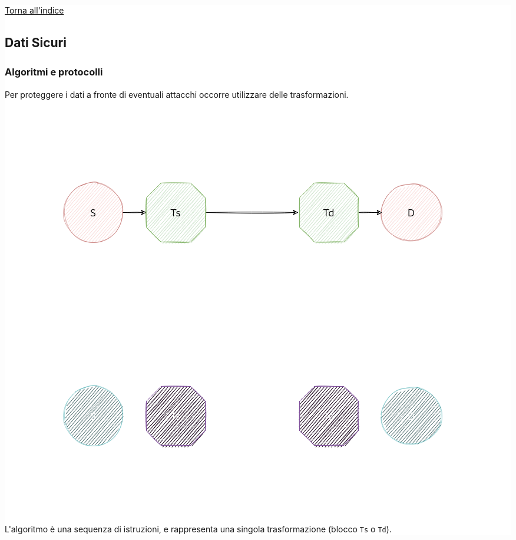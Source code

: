 <a href="#indice">Torna all'indice</a>

## Dati Sicuri

### Algoritmi e protocolli

Per proteggere i dati a fronte di eventuali attacchi occorre utilizzare delle trasformazioni.

![Algoritmi-Light](./img/img26-light.png#gh-light-mode-only)
![Algoritmi-Dark ](./img/img26-dark.png#gh-dark-mode-only)

L'algoritmo è una sequenza di istruzioni, e rappresenta una singola trasformazione (blocco `Ts` o `Td`).
